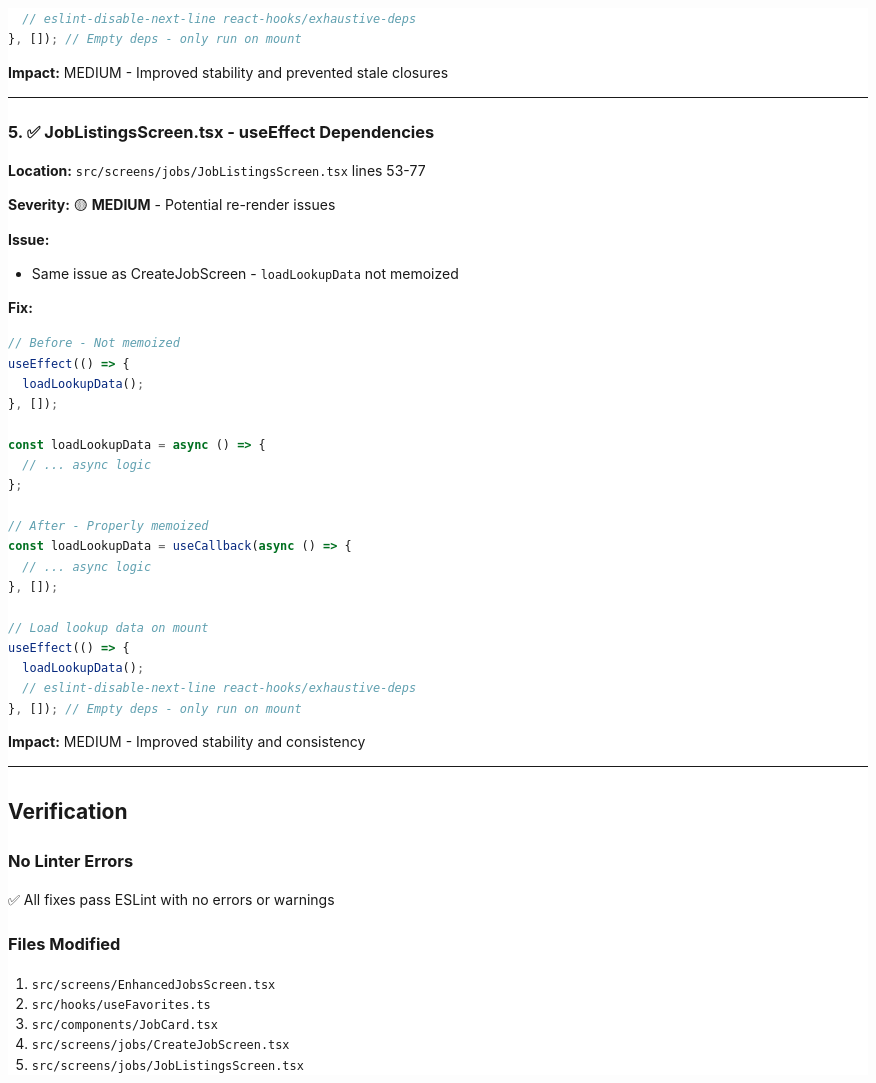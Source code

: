 ```typescript
  // eslint-disable-next-line react-hooks/exhaustive-deps
}, []); // Empty deps - only run on mount
```

**Impact:** MEDIUM - Improved stability and prevented stale closures

---

### 5. ✅ JobListingsScreen.tsx - useEffect Dependencies

**Location:** `src/screens/jobs/JobListingsScreen.tsx` lines 53-77

**Severity:** 🟡 **MEDIUM** - Potential re-render issues

**Issue:**
- Same issue as CreateJobScreen - `loadLookupData` not memoized

**Fix:**
```typescript
// Before - Not memoized
useEffect(() => {
  loadLookupData();
}, []);

const loadLookupData = async () => {
  // ... async logic
};

// After - Properly memoized
const loadLookupData = useCallback(async () => {
  // ... async logic
}, []);

// Load lookup data on mount
useEffect(() => {
  loadLookupData();
  // eslint-disable-next-line react-hooks/exhaustive-deps
}, []); // Empty deps - only run on mount
```

**Impact:** MEDIUM - Improved stability and consistency

---

## Verification

### No Linter Errors
✅ All fixes pass ESLint with no errors or warnings

### Files Modified
1. `src/screens/EnhancedJobsScreen.tsx`
2. `src/hooks/useFavorites.ts`
3. `src/components/JobCard.tsx`
4. `src/screens/jobs/CreateJobScreen.tsx`
5. `src/screens/jobs/JobListingsScreen.tsx`
